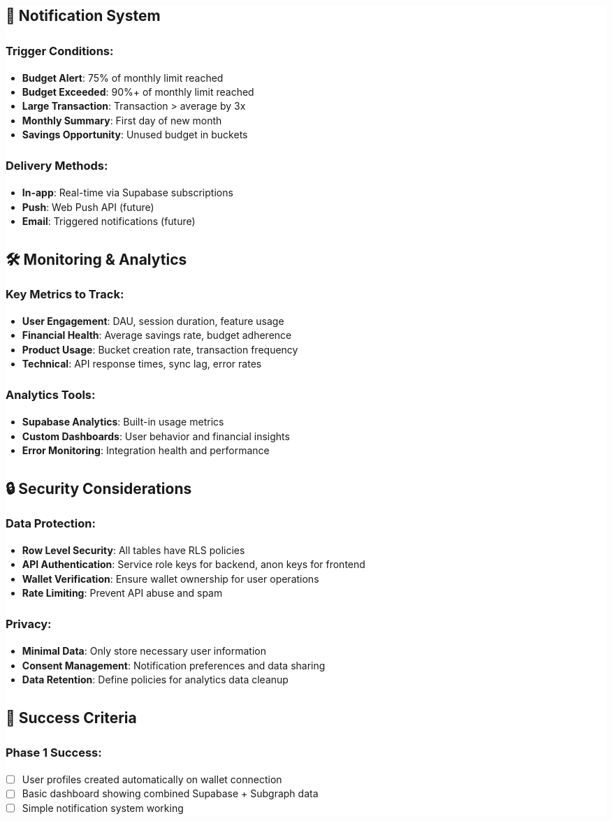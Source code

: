 ## 🔔 Notification System

### Trigger Conditions:
- **Budget Alert**: 75% of monthly limit reached
- **Budget Exceeded**: 90%+ of monthly limit reached
- **Large Transaction**: Transaction > average by 3x
- **Monthly Summary**: First day of new month
- **Savings Opportunity**: Unused budget in buckets

### Delivery Methods:
- **In-app**: Real-time via Supabase subscriptions
- **Push**: Web Push API (future)
- **Email**: Triggered notifications (future)

## 🛠️ Monitoring & Analytics

### Key Metrics to Track:
- **User Engagement**: DAU, session duration, feature usage
- **Financial Health**: Average savings rate, budget adherence
- **Product Usage**: Bucket creation rate, transaction frequency
- **Technical**: API response times, sync lag, error rates

### Analytics Tools:
- **Supabase Analytics**: Built-in usage metrics
- **Custom Dashboards**: User behavior and financial insights
- **Error Monitoring**: Integration health and performance

## 🔒 Security Considerations

### Data Protection:
- **Row Level Security**: All tables have RLS policies
- **API Authentication**: Service role keys for backend, anon keys for frontend
- **Wallet Verification**: Ensure wallet ownership for user operations
- **Rate Limiting**: Prevent API abuse and spam

### Privacy:
- **Minimal Data**: Only store necessary user information
- **Consent Management**: Notification preferences and data sharing
- **Data Retention**: Define policies for analytics data cleanup

## 🚦 Success Criteria

### Phase 1 Success:
- [ ] User profiles created automatically on wallet connection
- [ ] Basic dashboard showing combined Supabase + Subgraph data
- [ ] Simple notification system working
